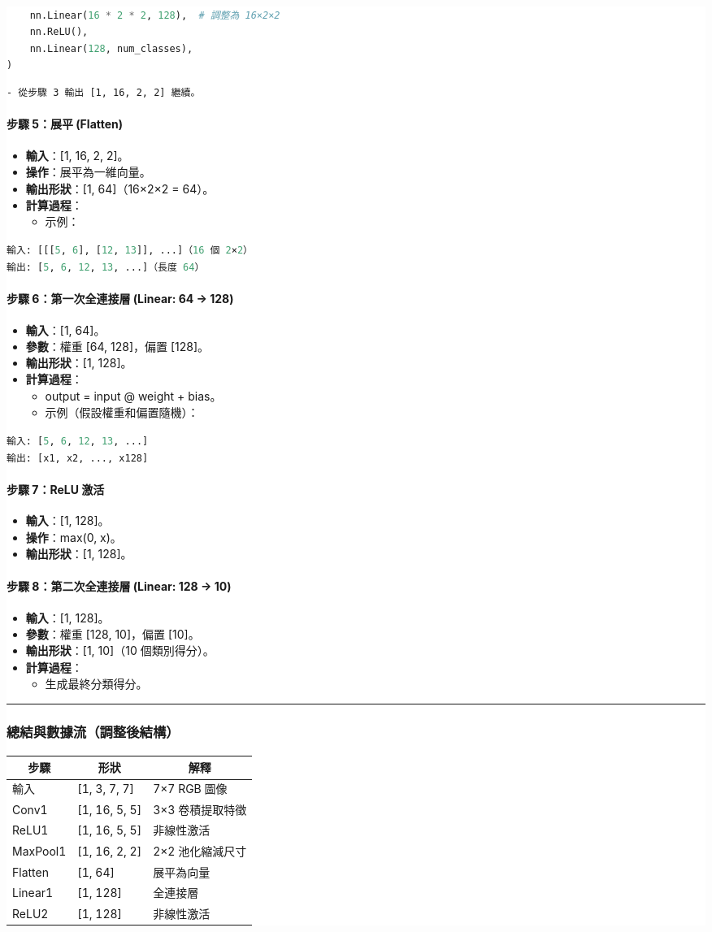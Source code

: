 ```python
    nn.Linear(16 * 2 * 2, 128),  # 調整為 16×2×2
    nn.ReLU(),
    nn.Linear(128, num_classes),
)
```

        
    - 從步驟 3 輸出 [1, 16, 2, 2] 繼續。

#### 步驟 5：展平 (Flatten)

- **輸入**：[1, 16, 2, 2]。
- **操作**：展平為一維向量。
- **輸出形狀**：[1, 64]（16×2×2 = 64）。
- **計算過程**：
    - 示例：
```python
輸入: [[[5, 6], [12, 13]], ...]（16 個 2×2）
輸出: [5, 6, 12, 13, ...]（長度 64）
```

#### 步驟 6：第一次全連接層 (Linear: 64 -> 128)

- **輸入**：[1, 64]。
- **參數**：權重 [64, 128]，偏置 [128]。
- **輸出形狀**：[1, 128]。
- **計算過程**：
    - output = input @ weight + bias。
    - 示例（假設權重和偏置隨機）：
```python
輸入: [5, 6, 12, 13, ...]
輸出: [x1, x2, ..., x128]
```
        

#### 步驟 7：ReLU 激活

- **輸入**：[1, 128]。
- **操作**：max(0, x)。
- **輸出形狀**：[1, 128]。

#### 步驟 8：第二次全連接層 (Linear: 128 -> 10)

- **輸入**：[1, 128]。
- **參數**：權重 [128, 10]，偏置 [10]。
- **輸出形狀**：[1, 10]（10 個類別得分）。
- **計算過程**：
    - 生成最終分類得分。

---

### 總結與數據流（調整後結構）

|步驟|形狀|解釋|
|---|---|---|
|輸入|[1, 3, 7, 7]|7×7 RGB 圖像|
|Conv1|[1, 16, 5, 5]|3×3 卷積提取特徵|
|ReLU1|[1, 16, 5, 5]|非線性激活|
|MaxPool1|[1, 16, 2, 2]|2×2 池化縮減尺寸|
|Flatten|[1, 64]|展平為向量|
|Linear1|[1, 128]|全連接層|
|ReLU2|[1, 128]|非線性激活|